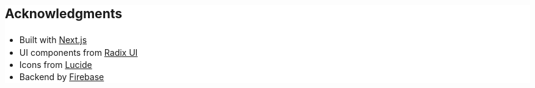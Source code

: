 ## Acknowledgments

- Built with [Next.js](https://nextjs.org/)
- UI components from [Radix UI](https://www.radix-ui.com/)
- Icons from [Lucide](https://lucide.dev/)
- Backend by [Firebase](https://firebase.google.com/)
